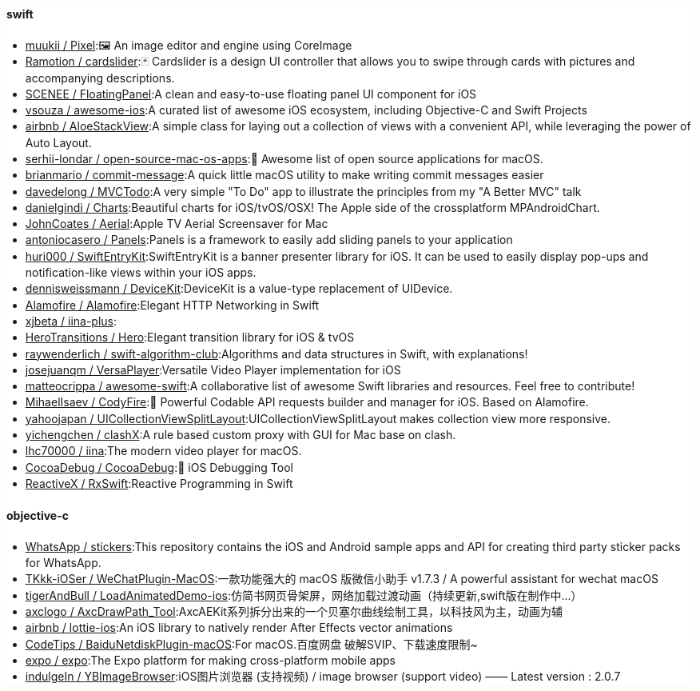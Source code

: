 #### swift
* [muukii / Pixel](https://github.com/muukii/Pixel):🖼 An image editor and engine using CoreImage
* [Ramotion / cardslider](https://github.com/Ramotion/cardslider):🃏 Cardslider is a design UI controller that allows you to swipe through cards with pictures and accompanying descriptions.
* [SCENEE / FloatingPanel](https://github.com/SCENEE/FloatingPanel):A clean and easy-to-use floating panel UI component for iOS
* [vsouza / awesome-ios](https://github.com/vsouza/awesome-ios):A curated list of awesome iOS ecosystem, including Objective-C and Swift Projects
* [airbnb / AloeStackView](https://github.com/airbnb/AloeStackView):A simple class for laying out a collection of views with a convenient API, while leveraging the power of Auto Layout.
* [serhii-londar / open-source-mac-os-apps](https://github.com/serhii-londar/open-source-mac-os-apps):🚀 Awesome list of open source applications for macOS.
* [brianmario / commit-message](https://github.com/brianmario/commit-message):A quick little macOS utility to make writing commit messages easier
* [davedelong / MVCTodo](https://github.com/davedelong/MVCTodo):A very simple "To Do" app to illustrate the principles from my "A Better MVC" talk
* [danielgindi / Charts](https://github.com/danielgindi/Charts):Beautiful charts for iOS/tvOS/OSX! The Apple side of the crossplatform MPAndroidChart.
* [JohnCoates / Aerial](https://github.com/JohnCoates/Aerial):Apple TV Aerial Screensaver for Mac
* [antoniocasero / Panels](https://github.com/antoniocasero/Panels):Panels is a framework to easily add sliding panels to your application
* [huri000 / SwiftEntryKit](https://github.com/huri000/SwiftEntryKit):SwiftEntryKit is a banner presenter library for iOS. It can be used to easily display pop-ups and notification-like views within your iOS apps.
* [dennisweissmann / DeviceKit](https://github.com/dennisweissmann/DeviceKit):DeviceKit is a value-type replacement of UIDevice.
* [Alamofire / Alamofire](https://github.com/Alamofire/Alamofire):Elegant HTTP Networking in Swift
* [xjbeta / iina-plus](https://github.com/xjbeta/iina-plus):
* [HeroTransitions / Hero](https://github.com/HeroTransitions/Hero):Elegant transition library for iOS & tvOS
* [raywenderlich / swift-algorithm-club](https://github.com/raywenderlich/swift-algorithm-club):Algorithms and data structures in Swift, with explanations!
* [josejuanqm / VersaPlayer](https://github.com/josejuanqm/VersaPlayer):Versatile Video Player implementation for iOS
* [matteocrippa / awesome-swift](https://github.com/matteocrippa/awesome-swift):A collaborative list of awesome Swift libraries and resources. Feel free to contribute!
* [MihaelIsaev / CodyFire](https://github.com/MihaelIsaev/CodyFire):🌸 Powerful Codable API requests builder and manager for iOS. Based on Alamofire.
* [yahoojapan / UICollectionViewSplitLayout](https://github.com/yahoojapan/UICollectionViewSplitLayout):UICollectionViewSplitLayout makes collection view more responsive.
* [yichengchen / clashX](https://github.com/yichengchen/clashX):A rule based custom proxy with GUI for Mac base on clash.
* [lhc70000 / iina](https://github.com/lhc70000/iina):The modern video player for macOS.
* [CocoaDebug / CocoaDebug](https://github.com/CocoaDebug/CocoaDebug):🚀 iOS Debugging Tool
* [ReactiveX / RxSwift](https://github.com/ReactiveX/RxSwift):Reactive Programming in Swift

#### objective-c
* [WhatsApp / stickers](https://github.com/WhatsApp/stickers):This repository contains the iOS and Android sample apps and API for creating third party sticker packs for WhatsApp.
* [TKkk-iOSer / WeChatPlugin-MacOS](https://github.com/TKkk-iOSer/WeChatPlugin-MacOS):一款功能强大的 macOS 版微信小助手 v1.7.3 / A powerful assistant for wechat macOS
* [tigerAndBull / LoadAnimatedDemo-ios](https://github.com/tigerAndBull/LoadAnimatedDemo-ios):仿简书网页骨架屏，网络加载过渡动画（持续更新,swift版在制作中...）
* [axclogo / AxcDrawPath_Tool](https://github.com/axclogo/AxcDrawPath_Tool):AxcAEKit系列拆分出来的一个贝塞尔曲线绘制工具，以科技风为主，动画为辅
* [airbnb / lottie-ios](https://github.com/airbnb/lottie-ios):An iOS library to natively render After Effects vector animations
* [CodeTips / BaiduNetdiskPlugin-macOS](https://github.com/CodeTips/BaiduNetdiskPlugin-macOS):For macOS.百度网盘 破解SVIP、下载速度限制~
* [expo / expo](https://github.com/expo/expo):The Expo platform for making cross-platform mobile apps
* [indulgeIn / YBImageBrowser](https://github.com/indulgeIn/YBImageBrowser):iOS图片浏览器 (支持视频) / image browser (support video) —— Latest version : 2.0.7